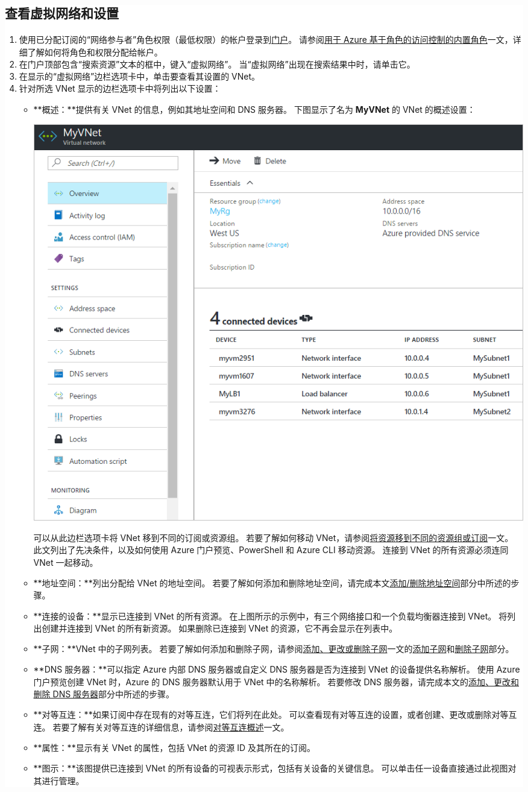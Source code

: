 ## <a name = "view-vnet"></a>查看虚拟网络和设置

1. 使用已分配订阅的“网络参与者”角色权限（最低权限）的帐户登录到[门户](https://portal.azure.cn)。 请参阅[用于 Azure 基于角色的访问控制的内置角色](../active-directory/role-based-access-built-in-roles.md?toc=%2fazure%2fvirtual-network%2ftoc.json#network-contributor)一文，详细了解如何将角色和权限分配给帐户。
2. 在门户顶部包含“搜索资源”文本的框中，键入“虚拟网络”。 当“虚拟网络”出现在搜索结果中时，请单击它。
3. 在显示的“虚拟网络”边栏选项卡中，单击要查看其设置的 VNet。
4. 针对所选 VNet 显示的边栏选项卡中将列出以下设置：
    - **概述：**提供有关 VNet 的信息，例如其地址空间和 DNS 服务器。 下图显示了名为 **MyVNet** 的 VNet 的概述设置：

        ![网络接口概述](./media/virtual-network-manage-network/vnet-overview.png)

      可以从此边栏选项卡将 VNet 移到不同的订阅或资源组。 若要了解如何移动 VNet，请参阅[将资源移到不同的资源组或订阅](../azure-resource-manager/resource-group-move-resources.md?toc=%2fazure%2fvirtual-network%2ftoc.json)一文。 此文列出了先决条件，以及如何使用 Azure 门户预览、PowerShell 和 Azure CLI 移动资源。 连接到 VNet 的所有资源必须连同 VNet 一起移动。 
    - **地址空间：**列出分配给 VNet 的地址空间。 若要了解如何添加和删除地址空间，请完成本文[添加/删除地址空间](#address-spaces)部分中所述的步骤。
    - **连接的设备：**显示已连接到 VNet 的所有资源。 在上图所示的示例中，有三个网络接口和一个负载均衡器连接到 VNet。 将列出创建并连接到 VNet 的所有新资源。 如果删除已连接到 VNet 的资源，它不再会显示在列表中。
    - **子网：**VNet 中的子网列表。 若要了解如何添加和删除子网，请参阅[添加、更改或删除子网](virtual-network-manage-subnet.md)一文的[添加子网](virtual-network-manage-subnet.md#create-subnet)和[删除子网](virtual-network-manage-subnet.md#delete-subnet)部分。
    - **DNS 服务器：**可以指定 Azure 内部 DNS 服务器或自定义 DNS 服务器是否为连接到 VNet 的设备提供名称解析。 使用 Azure 门户预览创建 VNet 时，Azure 的 DNS 服务器默认用于 VNet 中的名称解析。 若要修改 DNS 服务器，请完成本文的[添加、更改和删除 DNS 服务器](#dns-servers)部分中所述的步骤。 
    - **对等互连：**如果订阅中存在现有的对等互连，它们将列在此处。 可以查看现有对等互连的设置，或者创建、更改或删除对等互连。 若要了解有关对等互连的详细信息，请参阅[对等互连概述](virtual-network-peering-overview.md)一文。
    - **属性：**显示有关 VNet 的属性，包括 VNet 的资源 ID 及其所在的订阅。
    - **图示：**该图提供已连接到 VNet 的所有设备的可视表示形式，包括有关设备的关键信息。 可以单击任一设备直接通过此视图对其进行管理。